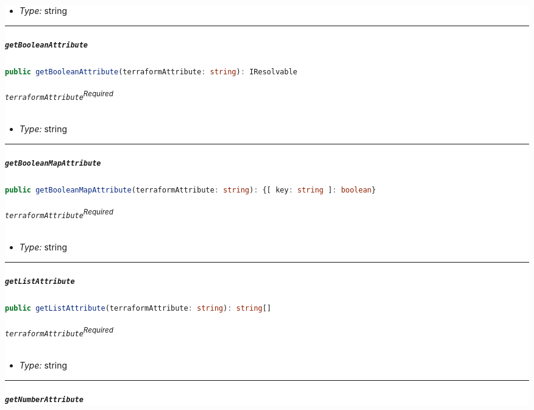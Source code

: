 - *Type:* string

---

##### `getBooleanAttribute` <a name="getBooleanAttribute" id="@cdktf/provider-snowflake.gitRepository.GitRepository.getBooleanAttribute"></a>

```typescript
public getBooleanAttribute(terraformAttribute: string): IResolvable
```

###### `terraformAttribute`<sup>Required</sup> <a name="terraformAttribute" id="@cdktf/provider-snowflake.gitRepository.GitRepository.getBooleanAttribute.parameter.terraformAttribute"></a>

- *Type:* string

---

##### `getBooleanMapAttribute` <a name="getBooleanMapAttribute" id="@cdktf/provider-snowflake.gitRepository.GitRepository.getBooleanMapAttribute"></a>

```typescript
public getBooleanMapAttribute(terraformAttribute: string): {[ key: string ]: boolean}
```

###### `terraformAttribute`<sup>Required</sup> <a name="terraformAttribute" id="@cdktf/provider-snowflake.gitRepository.GitRepository.getBooleanMapAttribute.parameter.terraformAttribute"></a>

- *Type:* string

---

##### `getListAttribute` <a name="getListAttribute" id="@cdktf/provider-snowflake.gitRepository.GitRepository.getListAttribute"></a>

```typescript
public getListAttribute(terraformAttribute: string): string[]
```

###### `terraformAttribute`<sup>Required</sup> <a name="terraformAttribute" id="@cdktf/provider-snowflake.gitRepository.GitRepository.getListAttribute.parameter.terraformAttribute"></a>

- *Type:* string

---

##### `getNumberAttribute` <a name="getNumberAttribute" id="@cdktf/provider-snowflake.gitRepository.GitRepository.getNumberAttribute"></a>
